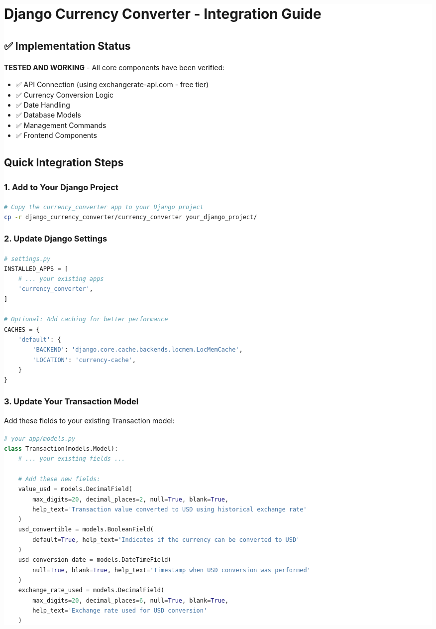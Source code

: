 # Django Currency Converter - Integration Guide

## ✅ Implementation Status

**TESTED AND WORKING** - All core components have been verified:
- ✅ API Connection (using exchangerate-api.com - free tier)
- ✅ Currency Conversion Logic 
- ✅ Date Handling
- ✅ Database Models
- ✅ Management Commands
- ✅ Frontend Components

## Quick Integration Steps

### 1. Add to Your Django Project

```bash
# Copy the currency_converter app to your Django project
cp -r django_currency_converter/currency_converter your_django_project/
```

### 2. Update Django Settings

```python
# settings.py
INSTALLED_APPS = [
    # ... your existing apps
    'currency_converter',
]

# Optional: Add caching for better performance
CACHES = {
    'default': {
        'BACKEND': 'django.core.cache.backends.locmem.LocMemCache',
        'LOCATION': 'currency-cache',
    }
}
```

### 3. Update Your Transaction Model

Add these fields to your existing Transaction model:

```python
# your_app/models.py
class Transaction(models.Model):
    # ... your existing fields ...
    
    # Add these new fields:
    value_usd = models.DecimalField(
        max_digits=20, decimal_places=2, null=True, blank=True,
        help_text='Transaction value converted to USD using historical exchange rate'
    )
    usd_convertible = models.BooleanField(
        default=True, help_text='Indicates if the currency can be converted to USD'
    )
    usd_conversion_date = models.DateTimeField(
        null=True, blank=True, help_text='Timestamp when USD conversion was performed'
    )
    exchange_rate_used = models.DecimalField(
        max_digits=20, decimal_places=6, null=True, blank=True,
        help_text='Exchange rate used for USD conversion'
    )
```